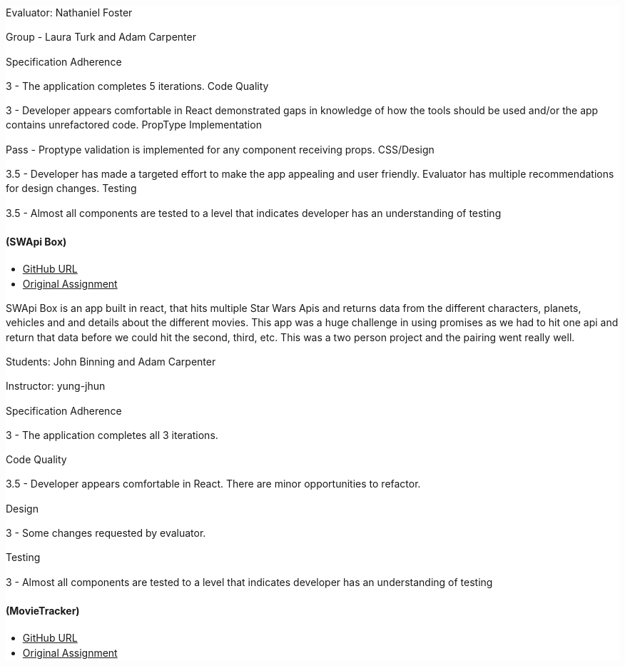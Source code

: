 Evaluator: Nathaniel Foster

Group - Laura Turk and Adam Carpenter

Specification Adherence

3 - The application completes 5 iterations.
Code Quality

3 - Developer appears comfortable in React demonstrated gaps in knowledge of how the tools should be used and/or the app contains unrefactored code.
PropType Implementation

Pass - Proptype validation is implemented for any component receiving props.
CSS/Design

3.5 - Developer has made a targeted effort to make the app appealing and user friendly. Evaluator has multiple recommendations for design changes.
Testing

3.5 - Almost all components are tested to a level that indicates developer has an understanding of testing


#### (SWApi Box)

* [GitHub URL](https://github.com/Adamj1232/Swapi-Box)
* [Original Assignment](http://frontend.turing.io/projects/swapi-box.html)

SWApi Box is an app built in react, that hits multiple Star Wars Apis and returns data from the different characters, planets, vehicles and and details
about the different movies. This app was a huge challenge in using promises as we had to hit one api and return that data before we could hit the second, third, etc.
This was a two person project and the pairing went really well.

Students: John Binning and Adam Carpenter

Instructor: yung-jhun

Specification Adherence

3 - The application completes all 3 iterations.

Code Quality

3.5 - Developer appears comfortable in React. There are minor opportunities to refactor.

Design

3 - Some changes requested by evaluator.

Testing

3 - Almost all components are tested to a level that indicates developer has an understanding of testing

#### (MovieTracker)

* [GitHub URL](https://github.com/Adamj1232/movie-tracker)
* [Original Assignment](https://github.com/turingschool-examples/movie-tracker)
